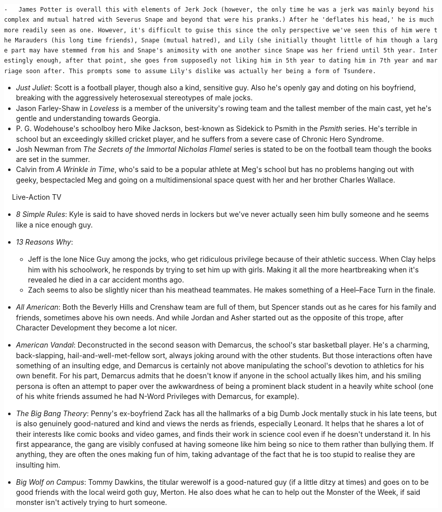     -   James Potter is overall this with elements of Jerk Jock (however, the only time he was a jerk was mainly beyond his complex and mutual hatred with Severus Snape and beyond that were his pranks.) After he 'deflates his head,' he is much more readily seen as one. However, it's difficult to guise this since the only perspective we've seen this of him were the Marauders (his long time friends), Snape (mutual hatred), and Lily (she initially thought little of him though a large part may have stemmed from his and Snape's animosity with one another since Snape was her friend until 5th year. Interestingly enough, after that point, she goes from supposedly not liking him in 5th year to dating him in 7th year and marriage soon after. This prompts some to assume Lily's dislike was actually her being a form of Tsundere.

-   _Just Juliet_: Scott is a football player, though also a kind, sensitive guy. Also he's openly gay and doting on his boyfriend, breaking with the aggressively heterosexual stereotypes of male jocks.
-   Jason Farley-Shaw in _Loveless_ is a member of the university's rowing team and the tallest member of the main cast, yet he's gentle and understanding towards Georgia.
-   P. G. Wodehouse's schoolboy hero Mike Jackson, best-known as Sidekick to Psmith in the _Psmith_ series. He's terrible in school but an exceedingly skilled cricket player, and he suffers from a severe case of Chronic Hero Syndrome.
-   Josh Newman from _The Secrets of the Immortal Nicholas Flamel_ series is stated to be on the football team though the books are set in the summer.
-   Calvin from _A Wrinkle in Time_, who's said to be a popular athlete at Meg's school but has no problems hanging out with geeky, bespectacled Meg and going on a multidimensional space quest with her and her brother Charles Wallace.

    Live-Action TV 

-   _8 Simple Rules_: Kyle is said to have shoved nerds in lockers but we've never actually seen him bully someone and he seems like a nice enough guy.
-   _13 Reasons Why_:
    -   Jeff is the lone Nice Guy among the jocks, who get ridiculous privilege because of their athletic success. When Clay helps him with his schoolwork, he responds by trying to set him up with girls. Making it all the more heartbreaking when it's revealed he died in a car accident months ago.
    -   Zach seems to also be slightly nicer than his meathead teammates. He makes something of a Heel–Face Turn in the finale.
-   _All American_: Both the Beverly Hills and Crenshaw team are full of them, but Spencer stands out as he cares for his family and friends, sometimes above his own needs. And while Jordan and Asher started out as the opposite of this trope, after Character Development they become a lot nicer.
-   _American Vandal_: Deconstructed in the second season with Demarcus, the school's star basketball player. He's a charming, back-slapping, hail-and-well-met-fellow sort, always joking around with the other students. But those interactions often have something of an insulting edge, and Demarcus is certainly not above manipulating the school's devotion to athletics for his own benefit. For his part, Demarcus admits that he doesn't know if anyone in the school actually likes him, and his smiling persona is often an attempt to paper over the awkwardness of being a prominent black student in a heavily white school (one of his white friends assumed he had N-Word Privileges with Demarcus, for example).

-   _The Big Bang Theory_: Penny's ex-boyfriend Zack has all the hallmarks of a big Dumb Jock mentally stuck in his late teens, but is also genuinely good-natured and kind and views the nerds as friends, especially Leonard. It helps that he shares a lot of their interests like comic books and video games, and finds their work in science cool even if he doesn't understand it. In his first appearance, the gang are visibly confused at having someone like him being so nice to them rather than bullying them. If anything, they are often the ones making fun of him, taking advantage of the fact that he is too stupid to realise they are insulting him.
-   _Big Wolf on Campus_: Tommy Dawkins, the titular werewolf is a good-natured guy (if a little ditzy at times) and goes on to be good friends with the local weird goth guy, Merton. He also does what he can to help out the Monster of the Week, if said monster isn't actively trying to hurt someone.
